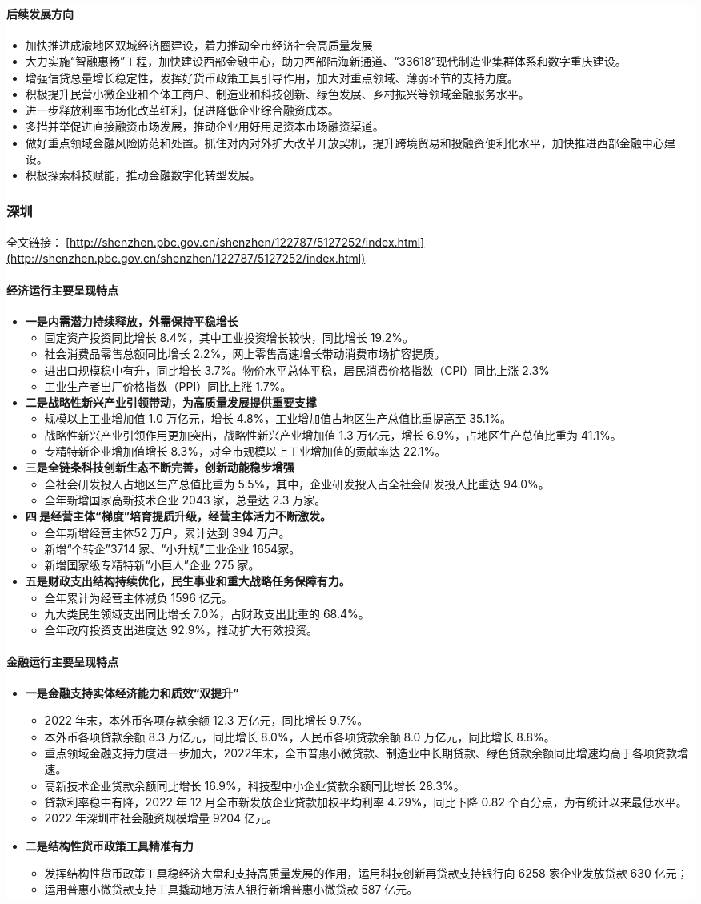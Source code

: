 #### 后续发展方向

* 加快推进成渝地区双城经济圈建设，着力推动全市经济社会高质量发展
* 大力实施“智融惠畅”工程，加快建设西部金融中心，助力西部陆海新通道、“33618”现代制造业集群体系和数字重庆建设。
* 增强信贷总量增长稳定性，发挥好货币政策工具引导作用，加大对重点领域、薄弱环节的支持力度。
* 积极提升民营小微企业和个体工商户、制造业和科技创新、绿色发展、乡村振兴等领域金融服务水平。
* 进一步释放利率市场化改革红利，促进降低企业综合融资成本。
* 多措并举促进直接融资市场发展，推动企业用好用足资本市场融资渠道。
* 做好重点领域金融风险防范和处置。抓住对内对外扩大改革开放契机，提升跨境贸易和投融资便利化水平，加快推进西部金融中心建设。
* 积极探索科技赋能，推动金融数字化转型发展。



### 深圳

全文链接： [http://shenzhen.pbc.gov.cn/shenzhen/122787/5127252/index.html](http://shenzhen.pbc.gov.cn/shenzhen/122787/5127252/index.html)

#### 经济运行主要呈现特点

* **一是内需潜力持续释放，外需保持平稳增长**
  * 固定资产投资同比增长 8.4%，其中工业投资增长较快，同比增长 19.2%。
  * 社会消费品零售总额同比增长 2.2%，网上零售高速增长带动消费市场扩容提质。
  * 进出口规模稳中有升，同比增长 3.7%。物价水平总体平稳，居民消费价格指数（CPI）同比上涨 2.3%
  * 工业生产者出厂价格指数（PPI）同比上涨 1.7%。
* **二是战略性新兴产业引领带动，为高质量发展提供重要支撑**
  * 规模以上工业增加值 1.0 万亿元，增长 4.8%，工业增加值占地区生产总值比重提高至 35.1%。
  * 战略性新兴产业引领作用更加突出，战略性新兴产业增加值 1.3 万亿元，增长 6.9%，占地区生产总值比重为 41.1%。
  * 专精特新企业增加值增长 8.3%，对全市规模以上工业增加值的贡献率达 22.1%。
* **三是全链条科技创新生态不断完善，创新动能稳步增强**
  * 全社会研发投入占地区生产总值比重为 5.5%，其中，企业研发投入占全社会研发投入比重达 94.0%。
  * 全年新增国家高新技术企业 2043 家，总量达 2.3 万家。
* **四 是经营主体“梯度”培育提质升级，经营主体活力不断激发。**
  * 全年新增经营主体52 万户，累计达到 394 万户。
  * 新增“个转企”3714 家、“小升规”工业企业 1654家。
  * 新增国家级专精特新“小巨人”企业 275 家。
* **五是财政支出结构持续优化，民生事业和重大战略任务保障有力。**
  * 全年累计为经营主体减负 1596 亿元。
  * 九大类民生领域支出同比增长 7.0%，占财政支出比重的 68.4%。
  * 全年政府投资支出进度达 92.9%，推动扩大有效投资。

#### 金融运行主要呈现特点

* **一是金融支持实体经济能力和质效“双提升”**

  * 2022 年末，本外币各项存款余额 12.3 万亿元，同比增长 9.7%。
  * 本外币各项贷款余额 8.3 万亿元，同比增长 8.0%，人民币各项贷款余额 8.0 万亿元，同比增长 8.8%。
  * 重点领域金融支持力度进一步加大，2022年末，全市普惠小微贷款、制造业中长期贷款、绿色贷款余额同比增速均高于各项贷款增速。
  * 高新技术企业贷款余额同比增长 16.9%，科技型中小企业贷款余额同比增长 28.3%。
  * 贷款利率稳中有降，2022 年 12 月全市新发放企业贷款加权平均利率 4.29%，同比下降 0.82 个百分点，为有统计以来最低水平。
  * 2022 年深圳市社会融资规模增量 9204 亿元。

* **二是结构性货币政策工具精准有力**

  * 发挥结构性货币政策工具稳经济大盘和支持高质量发展的作用，运用科技创新再贷款支持银行向 6258 家企业发放贷款 630 亿元；
  * 运用普惠小微贷款支持工具撬动地方法人银行新增普惠小微贷款 587 亿元。
